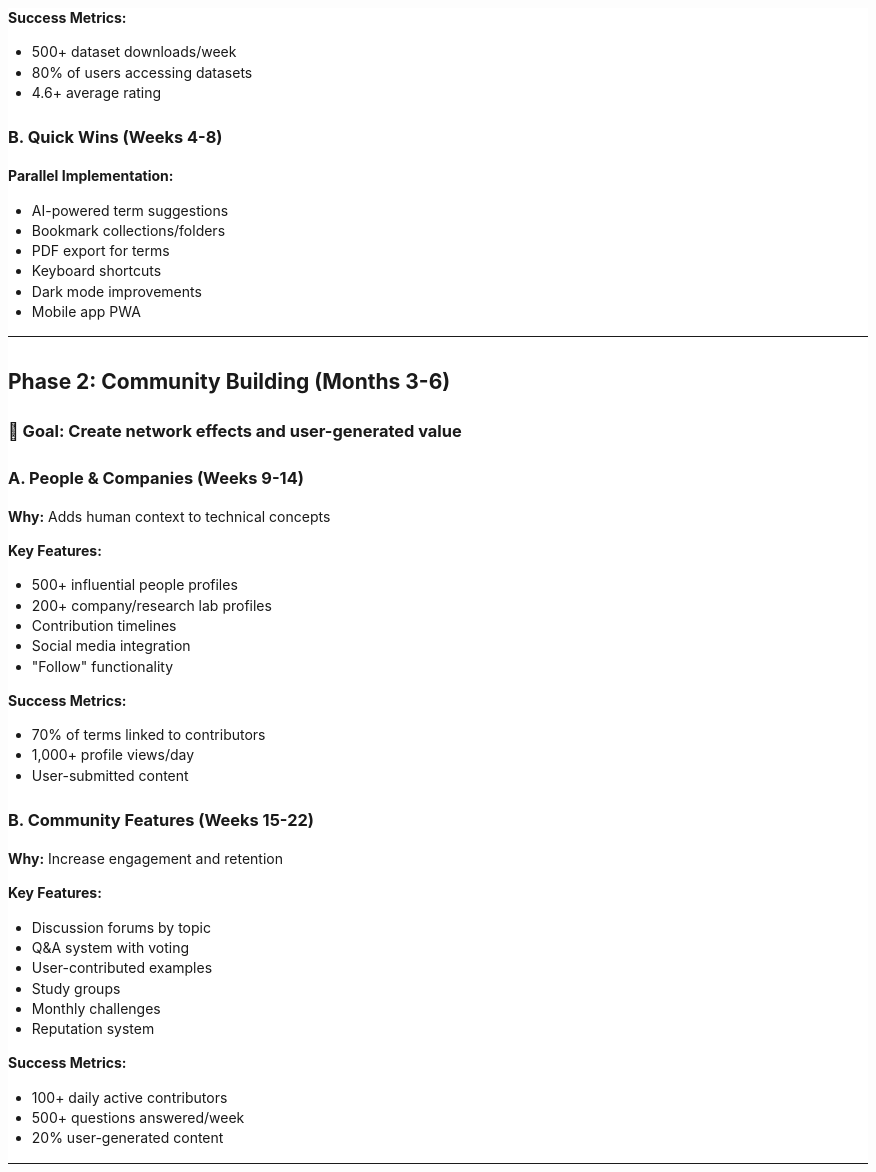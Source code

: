 **Success Metrics:**
- 500+ dataset downloads/week
- 80% of users accessing datasets
- 4.6+ average rating

### B. Quick Wins (Weeks 4-8)
**Parallel Implementation:**
- AI-powered term suggestions
- Bookmark collections/folders
- PDF export for terms
- Keyboard shortcuts
- Dark mode improvements
- Mobile app PWA

---

## Phase 2: Community Building (Months 3-6)

### 🎯 Goal: Create network effects and user-generated value

### A. People & Companies (Weeks 9-14)
**Why:** Adds human context to technical concepts

**Key Features:**
- 500+ influential people profiles
- 200+ company/research lab profiles
- Contribution timelines
- Social media integration
- "Follow" functionality

**Success Metrics:**
- 70% of terms linked to contributors
- 1,000+ profile views/day
- User-submitted content

### B. Community Features (Weeks 15-22)
**Why:** Increase engagement and retention

**Key Features:**
- Discussion forums by topic
- Q&A system with voting
- User-contributed examples
- Study groups
- Monthly challenges
- Reputation system

**Success Metrics:**
- 100+ daily active contributors
- 500+ questions answered/week
- 20% user-generated content

---
